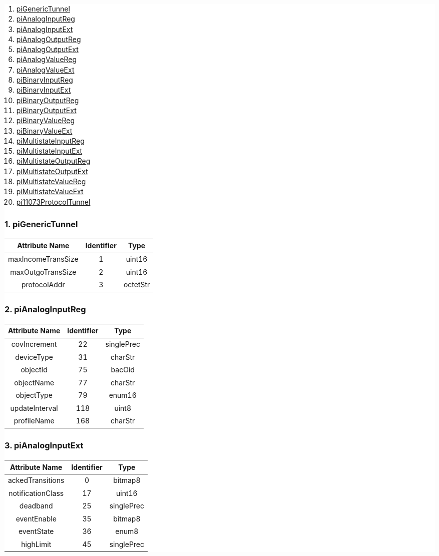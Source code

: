 1. [piGenericTunnel](#piGenericTunnel)
2. [piAnalogInputReg](#piAnalogInputReg)
3. [piAnalogInputExt](#piAnalogInputExt)
4. [piAnalogOutputReg](#piAnalogOutputReg)
5. [piAnalogOutputExt](#piAnalogOutputExt)
6. [piAnalogValueReg](#piAnalogValueReg)
7. [piAnalogValueExt](#piAnalogValueExt)
8. [piBinaryInputReg](#piBinaryInputReg)
9. [piBinaryInputExt](#piBinaryInputExt)
10. [piBinaryOutputReg](#piBinaryOutputReg)
11. [piBinaryOutputExt](#piBinaryOutputExt)
12. [piBinaryValueReg](#piBinaryValueReg)
13. [piBinaryValueExt](#piBinaryValueExt)
14. [piMultistateInputReg](#piMultistateInputReg)
15. [piMultistateInputExt](#piMultistateInputExt)
16. [piMultistateOutputReg](#piMultistateOutputReg)
17. [piMultistateOutputExt](#piMultistateOutputExt)
18. [piMultistateValueReg](#piMultistateValueReg)
19. [piMultistateValueExt](#piMultistateValueExt)
20. [pi11073ProtocolTunnel](#pi11073ProtocolTunnel)

<a name="piGenericTunnel"></a>
### 1. piGenericTunnel
|   Attribute Name   | Identifier |   Type   |
|:------------------:|:----------:|:--------:|
| maxIncomeTransSize |      1     |  uint16  |
|  maxOutgoTransSize |      2     |  uint16  |
|    protocolAddr    |      3     | octetStr |

<a name="piAnalogInputReg"></a>
### 2. piAnalogInputReg
| Attribute Name | Identifier |    Type    |
|:--------------:|:----------:|:----------:|
|  covIncrement  |     22     | singlePrec |
|   deviceType   |     31     |   charStr  |
|    objectId    |     75     |   bacOid   |
|   objectName   |     77     |   charStr  |
|   objectType   |     79     |   enum16   |
| updateInterval |     118    |    uint8   |
|   profileName  |     168    |   charStr  |

<a name="piAnalogInputExt"></a>
### 3. piAnalogInputExt
|   Attribute Name  | Identifier |    Type    |
|:-----------------:|:----------:|:----------:|
|  ackedTransitions |      0     |   bitmap8  |
| notificationClass |     17     |   uint16   |
|      deadband     |     25     | singlePrec |
|    eventEnable    |     35     |   bitmap8  |
|     eventState    |     36     |    enum8   |
|     highLimit     |     45     | singlePrec |